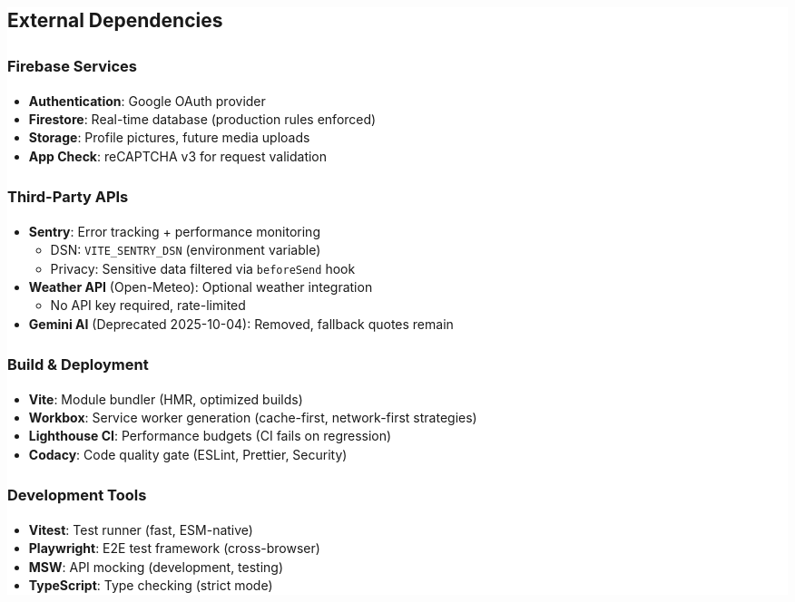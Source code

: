 ## External Dependencies

### Firebase Services
- **Authentication**: Google OAuth provider
- **Firestore**: Real-time database (production rules enforced)
- **Storage**: Profile pictures, future media uploads
- **App Check**: reCAPTCHA v3 for request validation

### Third-Party APIs
- **Sentry**: Error tracking + performance monitoring
  - DSN: `VITE_SENTRY_DSN` (environment variable)
  - Privacy: Sensitive data filtered via `beforeSend` hook
- **Weather API** (Open-Meteo): Optional weather integration
  - No API key required, rate-limited
- **Gemini AI** (Deprecated 2025-10-04): Removed, fallback quotes remain

### Build & Deployment
- **Vite**: Module bundler (HMR, optimized builds)
- **Workbox**: Service worker generation (cache-first, network-first strategies)
- **Lighthouse CI**: Performance budgets (CI fails on regression)
- **Codacy**: Code quality gate (ESLint, Prettier, Security)

### Development Tools
- **Vitest**: Test runner (fast, ESM-native)
- **Playwright**: E2E test framework (cross-browser)
- **MSW**: API mocking (development, testing)
- **TypeScript**: Type checking (strict mode)
